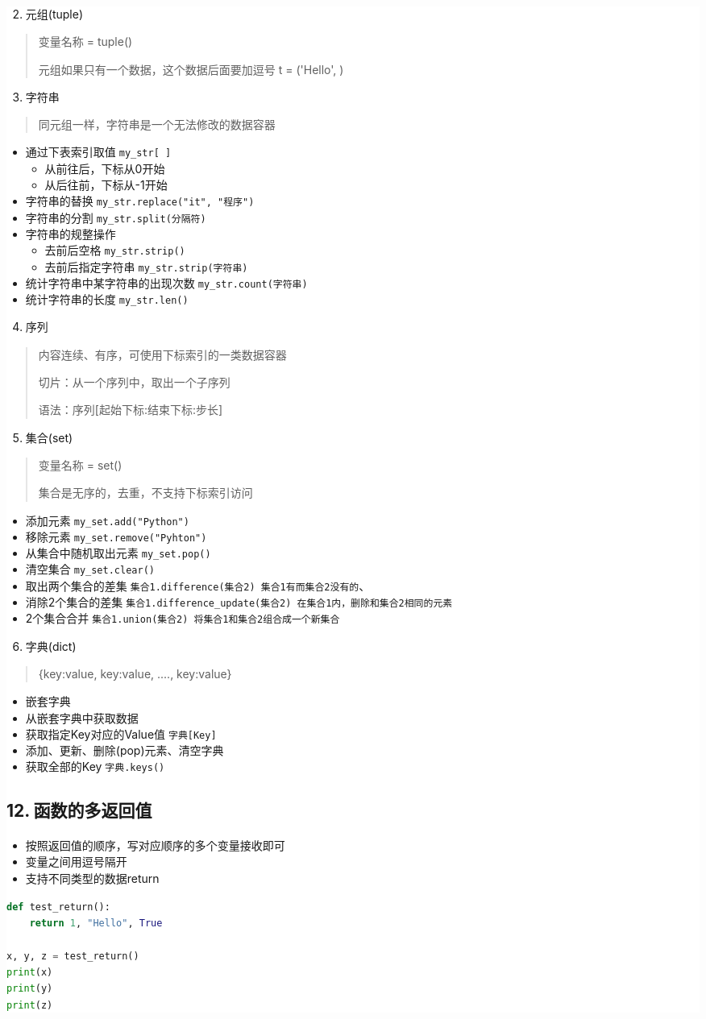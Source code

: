 2. 元组(tuple)
> 变量名称 = tuple()
> 
> 元组如果只有一个数据，这个数据后面要加逗号  t = ('Hello', )

3. 字符串
> 同元组一样，字符串是一个无法修改的数据容器
* 通过下表索引取值 ``my_str[ ]``
    * 从前往后，下标从0开始
    * 从后往前，下标从-1开始
* 字符串的替换 ``my_str.replace("it", "程序")``
* 字符串的分割 ``my_str.split(分隔符)``
* 字符串的规整操作
  * 去前后空格 ``my_str.strip()``
  * 去前后指定字符串 ``my_str.strip(字符串)``
* 统计字符串中某字符串的出现次数 ``my_str.count(字符串)``
* 统计字符串的长度 ``my_str.len()``

4. 序列
> 内容连续、有序，可使用下标索引的一类数据容器
>
> 切片：从一个序列中，取出一个子序列
> 
> 语法：序列[起始下标:结束下标:步长]

5. 集合(set)
> 变量名称 = set()
>
> 集合是无序的，去重，不支持下标索引访问
* 添加元素 ``my_set.add("Python")``
* 移除元素 ``my_set.remove("Pyhton")``
* 从集合中随机取出元素 ``my_set.pop()``
* 清空集合 ``my_set.clear()``
* 取出两个集合的差集 ``集合1.difference(集合2) 集合1有而集合2没有的``、
* 消除2个集合的差集 ``集合1.difference_update(集合2) 在集合1内，删除和集合2相同的元素``
* 2个集合合并 ``集合1.union(集合2) 将集合1和集合2组合成一个新集合``

6. 字典(dict)
> {key:value, key:value, ...., key:value}

* 嵌套字典
* 从嵌套字典中获取数据
* 获取指定Key对应的Value值 ``字典[Key]``
* 添加、更新、删除(pop)元素、清空字典
* 获取全部的Key ``字典.keys()``

## 12. 函数的多返回值
* 按照返回值的顺序，写对应顺序的多个变量接收即可
* 变量之间用逗号隔开
* 支持不同类型的数据return
```python
def test_return():
    return 1, "Hello", True

x, y, z = test_return()
print(x)
print(y)
print(z)
```

